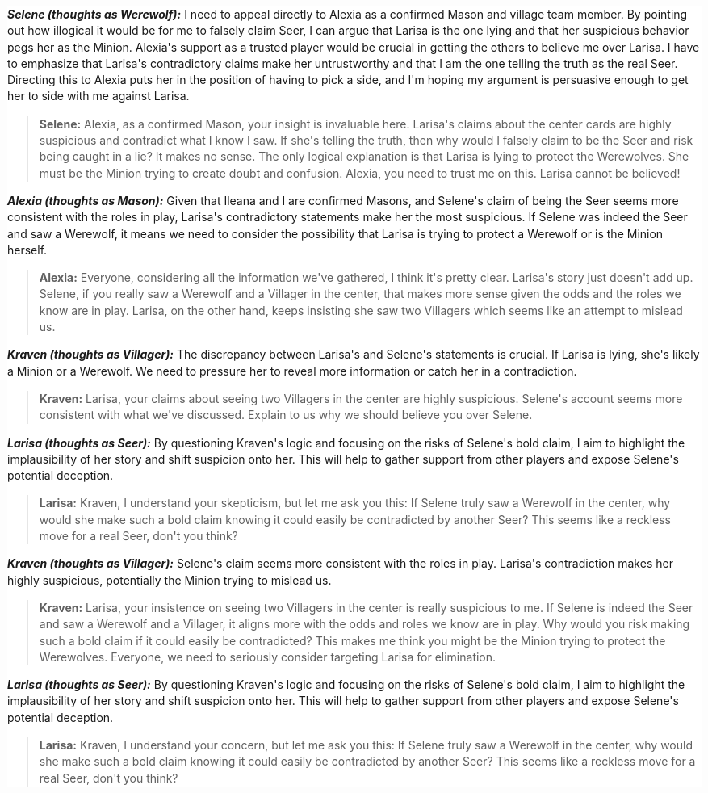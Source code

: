 
***Selene (thoughts as Werewolf):*** I need to appeal directly to Alexia as a confirmed Mason and village team member. By pointing out how illogical it would be for me to falsely claim Seer, I can argue that Larisa is the one lying and that her suspicious behavior pegs her as the Minion. Alexia's support as a trusted player would be crucial in getting the others to believe me over Larisa. I have to emphasize that Larisa's contradictory claims make her untrustworthy and that I am the one telling the truth as the real Seer. Directing this to Alexia puts her in the position of having to pick a side, and I'm hoping my argument is persuasive enough to get her to side with me against Larisa.
> **Selene:** Alexia, as a confirmed Mason, your insight is invaluable here. Larisa's claims about the center cards are highly suspicious and contradict what I know I saw. If she's telling the truth, then why would I falsely claim to be the Seer and risk being caught in a lie? It makes no sense. The only logical explanation is that Larisa is lying to protect the Werewolves. She must be the Minion trying to create doubt and confusion. Alexia, you need to trust me on this. Larisa cannot be believed!


***Alexia (thoughts as Mason):*** Given that Ileana and I are confirmed Masons, and Selene's claim of being the Seer seems more consistent with the roles in play, Larisa's contradictory statements make her the most suspicious. If Selene was indeed the Seer and saw a Werewolf, it means we need to consider the possibility that Larisa is trying to protect a Werewolf or is the Minion herself.
> **Alexia:** Everyone, considering all the information we've gathered, I think it's pretty clear. Larisa's story just doesn't add up. Selene, if you really saw a Werewolf and a Villager in the center, that makes more sense given the odds and the roles we know are in play. Larisa, on the other hand, keeps insisting she saw two Villagers which seems like an attempt to mislead us.


***Kraven (thoughts as Villager):*** The discrepancy between Larisa's and Selene's statements is crucial. If Larisa is lying, she's likely a Minion or a Werewolf. We need to pressure her to reveal more information or catch her in a contradiction.
> **Kraven:** Larisa, your claims about seeing two Villagers in the center are highly suspicious. Selene's account seems more consistent with what we've discussed. Explain to us why we should believe you over Selene.


***Larisa (thoughts as Seer):*** By questioning Kraven's logic and focusing on the risks of Selene's bold claim, I aim to highlight the implausibility of her story and shift suspicion onto her. This will help to gather support from other players and expose Selene's potential deception.
> **Larisa:** Kraven, I understand your skepticism, but let me ask you this: If Selene truly saw a Werewolf in the center, why would she make such a bold claim knowing it could easily be contradicted by another Seer? This seems like a reckless move for a real Seer, don't you think?


***Kraven (thoughts as Villager):*** Selene's claim seems more consistent with the roles in play. Larisa's contradiction makes her highly suspicious, potentially the Minion trying to mislead us.
> **Kraven:** Larisa, your insistence on seeing two Villagers in the center is really suspicious to me. If Selene is indeed the Seer and saw a Werewolf and a Villager, it aligns more with the odds and roles we know are in play. Why would you risk making such a bold claim if it could easily be contradicted? This makes me think you might be the Minion trying to protect the Werewolves. Everyone, we need to seriously consider targeting Larisa for elimination.


***Larisa (thoughts as Seer):*** By questioning Kraven's logic and focusing on the risks of Selene's bold claim, I aim to highlight the implausibility of her story and shift suspicion onto her. This will help to gather support from other players and expose Selene's potential deception.
> **Larisa:** Kraven, I understand your concern, but let me ask you this: If Selene truly saw a Werewolf in the center, why would she make such a bold claim knowing it could easily be contradicted by another Seer? This seems like a reckless move for a real Seer, don't you think?
